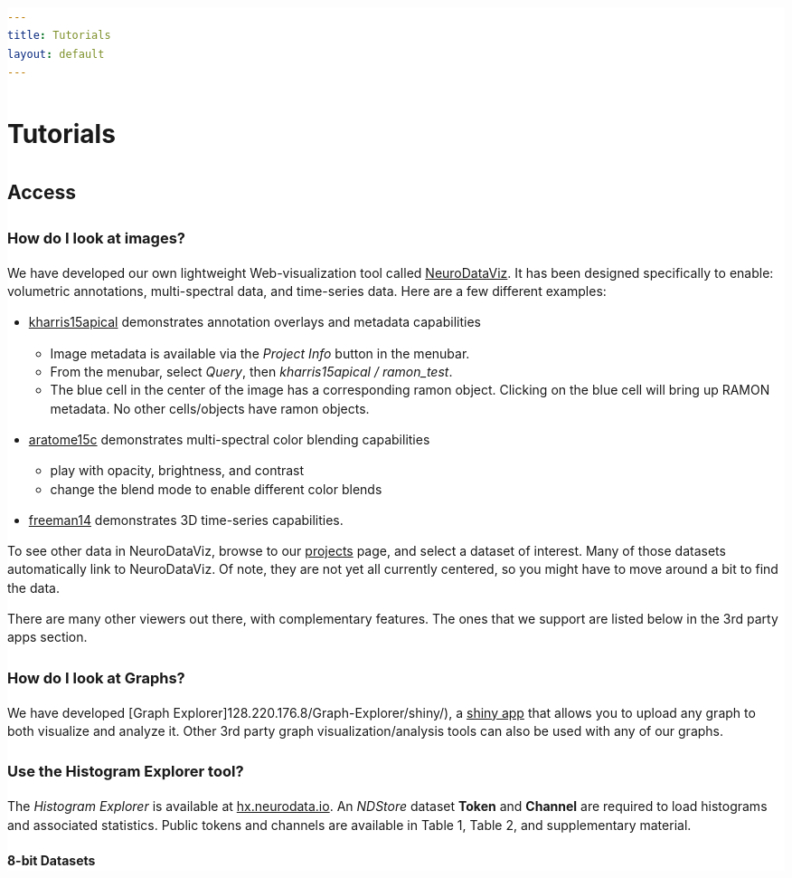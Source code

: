 ```yaml
---
title: Tutorials
layout: default
---
```


# Tutorials

## Access

### How do I look at images?

We have developed our own lightweight Web-visualization tool called [NeuroDataViz](http://docs.neurodata.io/NeuroDataViz/).  It has been designed specifically to enable:  volumetric annotations, multi-spectral data, and time-series data.  Here are a few different examples:

* [kharris15apical](http://brainviz1.cs.jhu.edu/ndv/kharris15apical/em,ramon_test/3/507/469/90/) demonstrates annotation overlays and metadata capabilities
  * Image metadata is available via the *Project Info* button in the menubar.
  * From the menubar, select *Query*, then *kharris15apical / ramon_test*.
  * The blue cell in the center of the image has a corresponding ramon object. Clicking on the blue cell will bring up RAMON metadata. No other cells/objects have ramon objects.

* [aratome15c](http://brainviz1.cs.jhu.edu/ndv/project/Aratome15c_S17_W10/1/5818/527/0/) demonstrates multi-spectral color blending capabilities
  * play with opacity, brightness, and contrast
  * change the blend mode to enable different color blends

* [freeman14](http://viz.neurodata.io/freeman14/) demonstrates 3D time-series capabilities.

To see other data in NeuroDataViz, browse to our [projects](http://neurodata.io/projects) page, and select a dataset of interest.  Many of those datasets automatically link to NeuroDataViz.  Of note, they are not yet all currently centered, so you might have to move around a bit to find the data.

There are many other viewers out there, with complementary features.  The ones that we support are listed below in the 3rd party apps section.


### How do I look at Graphs?

We have developed [Graph Explorer]128.220.176.8/Graph-Explorer/shiny/), a [shiny app](https://www.shinyapps.io/) that allows you to upload any graph to both visualize and analyze it.  Other 3rd party graph visualization/analysis tools can also be used with any of our graphs.

### Use the Histogram Explorer tool?

The *Histogram Explorer* is available at [hx.neurodata.io](http://hx.neurodata.io). An *NDStore* dataset **Token** and **Channel** are required to load histograms and associated statistics. Public tokens and channels are available in Table 1, Table 2, and supplementary material.

#### 8-bit Datasets
